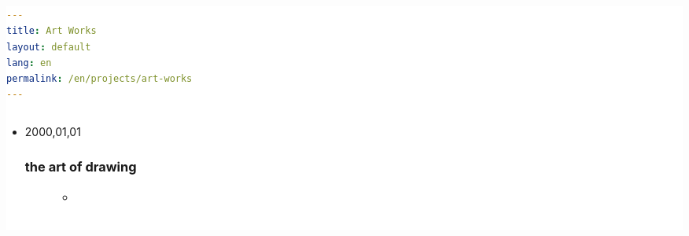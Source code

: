 ```yaml
---
title: Art Works
layout: default
lang: en
permalink: /en/projects/art-works
---
```

<div class="a-content clearfix row">
    <div class="row">
        <div id="timeline" class="large-12 small-12 columns">
            <ul>
                <li>
                    <section>
                        <time>2000,01,01</time>
                        <h3>
                            <div id="a-area-23-title"  class="a-area a-normal a-area-title    singleton aText  clearfix">
                                <div id="a-slots-23-title" class="a-slots clearfix">
                                    <div class="a-slot a-normal  aText clearfix" data-pageid="23" data-name="title" data-permid="1" id="a-slot-23-title-1">
                                        <div class="a-slot-content clearfix" id="a-slot-content-23-title-1">
                                            the art of drawing
                                        </div>
                                    </div>
                                </div>
                            </div>
                        </h3>
                        <article>
                            <div id="a-area-23-body" class="a-area a-normal a-area-body    singleton aRichText  clearfix">
                                <div id="a-slots-23-body" class="a-slots clearfix">
                                    <div class="a-slot a-normal  aRichText a-new-slot clearfix" data-pageid="23" data-name="body" data-permid="1" id="a-slot-23-body-1">
                                        <div class="a-slot-content clearfix" id="a-slot-content-23-body-1">
                                        </div>
                                    </div>
                                </div>
                            </div>
                        </article>
                        <figure>
                            <div id="a-area-23-slideshow" class="a-area a-normal a-area-slideshow    singleton aSlideshow  clearfix">
                                <div id="a-slots-23-slideshow" class="a-slots clearfix">
                                    <div class="a-slot a-normal normal aSlideshow clearfix" data-pageid="23" data-name="slideshow" data-permid="1" id="a-slot-23-slideshow-1">
                                        <div class="a-slot-content clearfix" id="a-slot-content-23-slideshow-1">
                                            <ul id="a-slideshow-23-slideshow-1" class="a-slideshow clearfix single-image transition-normal">
                                                <li class="a-slideshow-item" id="a-slideshow-item-23-slideshow-1-0">
                                                    <ul>